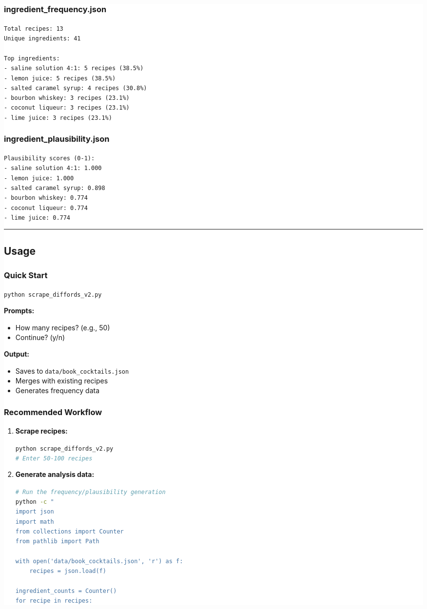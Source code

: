 ### ingredient_frequency.json
```
Total recipes: 13
Unique ingredients: 41

Top ingredients:
- saline solution 4:1: 5 recipes (38.5%)
- lemon juice: 5 recipes (38.5%)
- salted caramel syrup: 4 recipes (30.8%)
- bourbon whiskey: 3 recipes (23.1%)
- coconut liqueur: 3 recipes (23.1%)
- lime juice: 3 recipes (23.1%)
```

### ingredient_plausibility.json
```
Plausibility scores (0-1):
- saline solution 4:1: 1.000
- lemon juice: 1.000
- salted caramel syrup: 0.898
- bourbon whiskey: 0.774
- coconut liqueur: 0.774
- lime juice: 0.774
```

---

## Usage

### Quick Start

```bash
python scrape_diffords_v2.py
```

**Prompts:**
- How many recipes? (e.g., 50)
- Continue? (y/n)

**Output:**
- Saves to `data/book_cocktails.json`
- Merges with existing recipes
- Generates frequency data

### Recommended Workflow

1. **Scrape recipes:**
   ```bash
   python scrape_diffords_v2.py
   # Enter 50-100 recipes
   ```

2. **Generate analysis data:**
   ```bash
   # Run the frequency/plausibility generation
   python -c "
   import json
   import math
   from collections import Counter
   from pathlib import Path

   with open('data/book_cocktails.json', 'r') as f:
       recipes = json.load(f)

   ingredient_counts = Counter()
   for recipe in recipes:
   ```